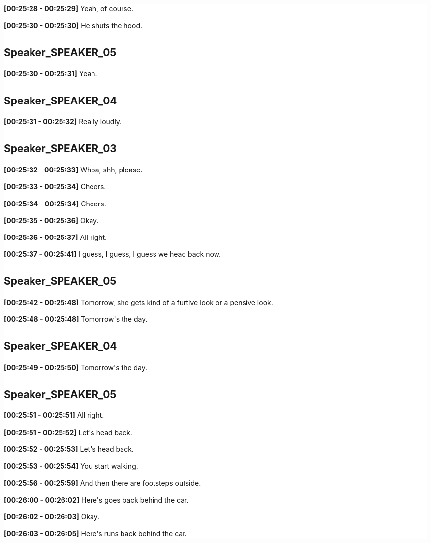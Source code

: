 **[00:25:28 - 00:25:29]** Yeah, of course.

**[00:25:30 - 00:25:30]** He shuts the hood.


## Speaker_SPEAKER_05

**[00:25:30 - 00:25:31]** Yeah.


## Speaker_SPEAKER_04

**[00:25:31 - 00:25:32]** Really loudly.


## Speaker_SPEAKER_03

**[00:25:32 - 00:25:33]** Whoa, shh, please.

**[00:25:33 - 00:25:34]** Cheers.

**[00:25:34 - 00:25:34]** Cheers.

**[00:25:35 - 00:25:36]** Okay.

**[00:25:36 - 00:25:37]** All right.

**[00:25:37 - 00:25:41]** I guess, I guess, I guess we head back now.


## Speaker_SPEAKER_05

**[00:25:42 - 00:25:48]** Tomorrow, she gets kind of a furtive look or a pensive look.

**[00:25:48 - 00:25:48]** Tomorrow's the day.


## Speaker_SPEAKER_04

**[00:25:49 - 00:25:50]** Tomorrow's the day.


## Speaker_SPEAKER_05

**[00:25:51 - 00:25:51]** All right.

**[00:25:51 - 00:25:52]** Let's head back.

**[00:25:52 - 00:25:53]** Let's head back.

**[00:25:53 - 00:25:54]** You start walking.

**[00:25:56 - 00:25:59]** And then there are footsteps outside.

**[00:26:00 - 00:26:02]** Here's goes back behind the car.

**[00:26:02 - 00:26:03]** Okay.

**[00:26:03 - 00:26:05]** Here's runs back behind the car.
